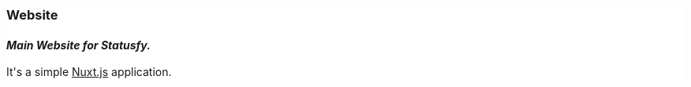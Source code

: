 ### Website

***Main Website for Statusfy.***

It's a simple [Nuxt.js][nuxt] application.



[repo]: https://github.com/aceforth/statusfy
[code-of-conduct]: https://aceforth.com/open-source/code-of-conduct?utm_source=docs&utm_medium=contributing&utm_campaign=statusfy
[github-issues]: https://github.com/aceforth/statusfy/issues
[feature-request]: https://github.com/aceforth/statusfy/issues/new?template=feature_request.md
[bug-report]: https://github.com/aceforth/statusfy/issues/new?template=bug_report.md
[support-page]: https://aceforth.com/products/statusfy#support
[node]: https://nodejs.org/en/download/
[yarn]: https://yarnpkg.com/lang/en/docs/install/
[lerna]: https://www.npmjs.com/package/lerna
[monorepo]: https://en.wikipedia.org/wiki/Monorepo
[english-language]: https://github.com/aceforth/statusfy/blob/develop/packages/@statusfy/core/client/locales/en-default.json
[iso-639-1]: https://en.wikipedia.org/wiki/ISO_3166-1_alpha-2
[iso-3166-1-alpha-2]: https://en.wikipedia.org/wiki/ISO_3166-1_alpha-2
[nuxt]: https://nuxtjs.org/
[fontawesome]: https://fontawesome.com/
[axios-module]: https://github.com/nuxt-community/axios-module
[pwa-module]: https://github.com/nuxt-community/pwa-module
[express]: https://expressjs.com/
[nuxt-i18n]: https://github.com/nuxt-community/nuxt-i18n
[vue-multianalytics]: https://github.com/Glovo/vue-multianalytics
[tailwindcss]: https://github.com/tailwindcss/tailwindcss
[vuepress]: https://vuepress.vuejs.org/
[markdown-it]: https://github.com/markdown-it/markdown-it
[vue]: http://vuejs.org/
[tailwind]: https://tailwindcss.com/
[semantic-versioning]: https://semver.org/
[aceforth-home]: https://aceforth.com?utm_source=docs&utm_medium=contributing&utm_campaign=statusfy
[changelog]: https://github.com/aceforth/statusfy/blob/master/CHANGELOG.md
[examples]: https://github.com/aceforth/statusfy/tree/develop/examples
[cla]: https://cla.aceforth.com/aceforth/statusfy
[license]: https://github.com/aceforth/statusfy/blob/develop/LICENSE
[open-collective]: https://opencollective.com/statusfy#section-contribute
